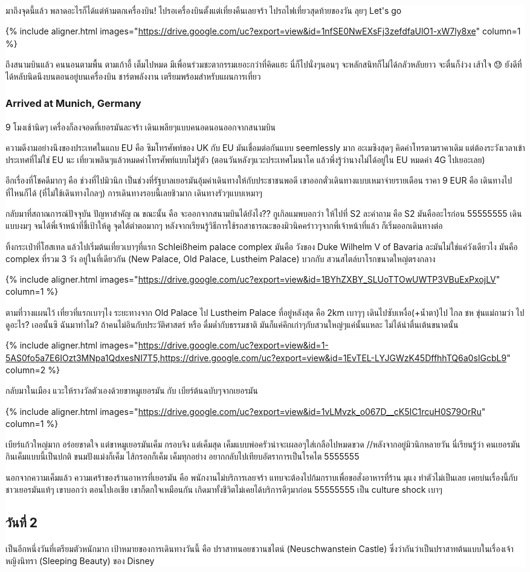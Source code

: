 มาถึงจุดนี้แล้ว พลาดอะไรก็ได้แต่ห้ามตกเครื่องบิน! ไปรอเครื่องบินตั้งแต่เที่ยงคืนเลยจร้า ไปรถไฟเที่ยวสุดท้ายของวัน ลุยๆ Let's go 

{% include aligner.html images="https://drive.google.com/uc?export=view&id=1nfSE0NwEXsFj3zefdfaUlO1-xW7ly8xe" column=1 %}

ถึงสนามบินแล้ว คนนอนตามพื้น ตามเก้าอี้ เต็มไปหมด มีเพื่อนร่วมชะตากรรมเยอะกว่าที่คิดแฮะ นี่ก็ไปนั่งๆนอนๆ จะหลักสนิทก็ไม่ได้กลัวหลับยาว จะตื่นก็ง่วง เส้าใจ 😓 ยังดีที่ได้หลับนิดนึงบนตอนอยู่บนเครื่องบิน ชาร์ตพลังงาน เตรียมพร้อมสำหรับแผนการเที่ยว

### Arrived at Munich, Germany 
9 โมงเช้านิดๆ เครื่องก็ลงจอดที่เยอรมันละจร้า เดินเพลียๆแบบคนอดนอนออกจากสนามบิน 

ความดีงามอย่างนึงของประเทศในแถบ EU คือ ซิมโทรศัพท์ของ UK กับ EU มันเชื่อมต่อกันแบบ seemlessly มาก อะเมซิงสุดๆ คิดค่าโทรตามราคาเดิม แต่ต้องระวังเวลาเข้าประเทศที่ไม่ใช่ EU นะ เที่ยวเพลินๆแล้วหมดค่าโทรศัพท์แบบไม่รู้ตัว (ตอนวันหลังๆแวะประเทศโมนาโค แล้วพึ่งรู้ว่านางไม่ได้อยู่ใน EU หมดค่า 4G ไปเยอะเลย)

อีกเรื่องที่โชคดีมากๆ คือ ช่วงที่ไปมิวนิก เป็นช่วงที่รัฐบาลเยอรมันอุ้มค่าเดินทางให้กับประชาชนพอดี เขาออกตั๋วเดินทางแบบเหมาจ่ายรายเดือน ราคา 9 EUR คือ เดินทางไปที่ไหนก็ได้ (ที่ไม่ใช้เดินทางไกลๆ) การเดินทางรอบนี้เลยชิวมาก เดินทางรัวๆแบบเหมาๆ 

กลับมาที่สถาณการณ์ปัจจุบัน ปัญหาสำคัญ ณ ขณะนั้น คือ จะออกจากสนามบินได้ยังไง?? กูเกิลแมพบอกว่า ให้ไปที่ S2 ละคำถาม คือ S2 มันคืออะไรก่อน 55555555 เดินแบบงมๆ จนได้พี่เจ้าหน้าที่ชี้เป้าให้ดู จุดใต้ตำตอมากๆ หลังจากเรียนรู้วิธีการใช้รถสาธารณะของมิวนิคคร่าวๆจากพี่เจ้าหน้าที่แล้ว ก็เริ่มออกเดินทางต่อ

ทิ้งกระเป๋าที่โฮสเทล แล้วไปเริ่มต้นเที่ยวเบาๆที่แรก Schleißheim palace complex มันคือ วังของ Duke Wilhelm V of Bavaria ละมันไม่ใช่แค่วังเดียวไง มันคือ complex ที่รวม 3 วัง อยู่ในที่เดียวกัน (New Palace, Old Palace, Lustheim Palace) บวกกับ สวนสไตล์บาโรกขนาดใหญ่ตรงกลาง 

{% include aligner.html images="https://drive.google.com/uc?export=view&id=1BYhZXBY_SLUoTTOwUWTP3VBuExPxojLV" column=1 %}

ตามที่วางแผนไว้ เที่ยวที่แรกเบาๆไง ระยะทางจาก Old Palace ไป Lustheim Palace ที่อยู่หลังสุด คือ 2km เบาๆๆ เดินไปซับเหงื่อ(+น้ำตา)ไป ไกล ชห ขุ่นแม่ถามว่า ไปดูอะไร? เออนั้นซิ ฉันมาทำไม? ถ้าคนไม่อินกับประวัติศาสตร์ หรือ ดื่มด่ำกับธรรมชาติ มันก็แค่คึกเก่าๆกับสวนใหญ่ๆแค่นั้นแหละ ไม่ได้น่าตื่นเต้นขนาดนั้น

{% include aligner.html images="https://drive.google.com/uc?export=view&id=1-5AS0fo5a7E6IOzt3MNpa1QdxesNI7T5,https://drive.google.com/uc?export=view&id=1EvTEL-LYJGWzK45DffhhTQ6a0sIGcbL9" column=2 %}


กลับมาในเมือง แวะให้รางวัลตัวเองด้วยขาหมูเยอรมัน กับ เบียร์ต้นฉบับๆจากเยอรมัน

{% include aligner.html images="https://drive.google.com/uc?export=view&id=1vLMvzk_o067D__cK5IC1rcuH0S79OrRu" column=1 %}

เบียร์แก้วใหญ่มาก อร่อยขาดใจ แต่ขาหมูเยอรมันเค็ม กรอบจิง แต่เค็มสุด เค็มแบบพ่อครัวน่าจะเผลอๆใส่เกลือไปหมดขวด //หลังจากอยู่มิวนิกหลายวัน นี่เรียนรู้ว่า คนเยอรมันกินเค็มแบบนี้เป็นปกติ ขนมปังแม่งก็เค็ม ไส้กรอกก็เค็ม เค็มทุกอย่าง อยากกลับไปเทียบอัตราการเป็นโรคไต 5555555

นอกจากความเค็มแล้ว ความเศร้าของร้านอาหารที่เยอรมัน คือ พนักงานไม่บริการเลยจร้า แทบจะต้องไปก้มกราบเพื่อขอสั่งอาหารที่ร้าน มุแง ทำตัวไม่เป็นเลย เคยบ่นเรื่องนี้กับชาวเยอรมันแท้ๆ เขาบอกว่า ตอนไปเอเชีย เขาก็ตกใจเหมือนกัน เกิดมาทั้งชีวิตไม่เคยได้บริการดีๆมาก่อน 55555555 เป็น culture shock เบาๆ

## วันที่ 2
เป็นอีกหนึ่งวันที่เตรียมตัวหนักมาก เป้าหมายของการเดินทางวันนี้ คือ ปราสาทนอยชวานชไตน์ (Neuschwanstein Castle) ซึ่งว่ากันว่าเป็นปราสาทต้นแบบในเรื่องเจ้าหญิงนิทรา (Sleeping Beauty) ของ Disney 
